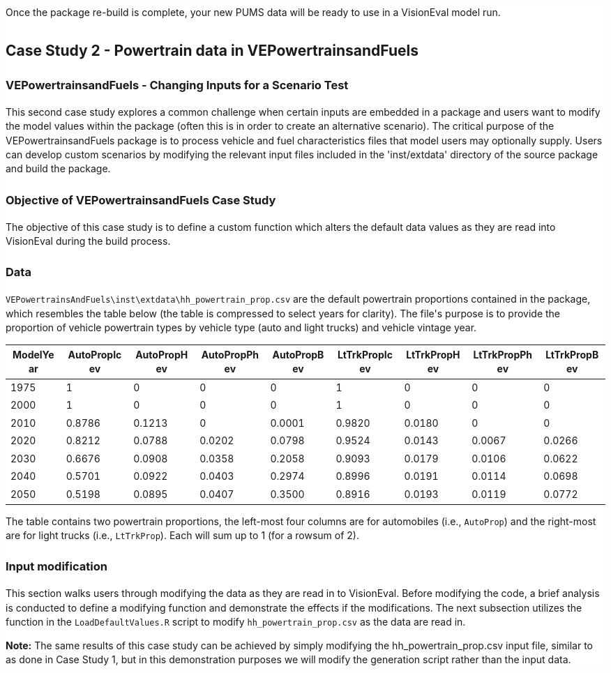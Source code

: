 Once the package re-build is complete, your new PUMS data will be ready to use in a VisionEval model run.

## Case Study 2 - Powertrain data in VEPowertrainsandFuels

### VEPowertrainsandFuels - Changing Inputs for a Scenario Test
This second case study explores a common challenge when certain inputs are embedded in a package and users want to modify the model values within the package (often this is in order to create an alternative scenario). The critical purpose of the VEPowertrainsandFuels package is to process vehicle and fuel characteristics files that model users may optionally supply. Users can develop custom scenarios by modifying the relevant input files included in the 'inst/extdata' directory of the source package and build the package.

### Objective of VEPowertrainsandFuels Case Study
The objective of this case study is to define a custom function which alters the default data values as they are read into VisionEval during the build process.

### Data

`VEPowertrainsAndFuels\inst\extdata\hh_powertrain_prop.csv` are the default powertrain proportions contained in the package, which resembles the table below (the table is compressed to select years for clarity). The file's purpose is to provide the proportion of vehicle powertrain types by vehicle type (auto and light trucks) and vehicle vintage year.

|ModelYear|AutoPropIcev|AutoPropHev|AutoPropPhev|AutoPropBev|LtTrkPropIcev|LtTrkPropHev|LtTrkPropPhev|LtTrkPropBev|
|---------|------------|-----------|------------|-----------|-------------|------------|-------------|------------|
|1975     |1           |0          |0           |0          |1            |0           |0            |0           |
|2000     |1           |0          |0           |0          |1            |0           |0            |0           |
|2010     |0.8786      |0.1213     |0           |0.0001     |0.9820       |0.0180      |0            |0           |
|2020     |0.8212      |0.0788     |0.0202      |0.0798     |0.9524       |0.0143      |0.0067       |0.0266      |
|2030     |0.6676      |0.0908     |0.0358      |0.2058     |0.9093       |0.0179      |0.0106       |0.0622      |
|2040     |0.5701      |0.0922     |0.0403      |0.2974     |0.8996       |0.0191      |0.0114       |0.0698      |
|2050     |0.5198      |0.0895     |0.0407      |0.3500     |0.8916       |0.0193      |0.0119       |0.0772      |

The table contains two powertrain proportions, the left-most four columns are for automobiles (i.e., `AutoProp`) and the right-most are for light trucks (i.e., `LtTrkProp`). Each will sum up to 1 (for a rowsum of 2).

### Input modification

This section walks users through modifying the data as they are read in to VisionEval. Before modifying the code, a brief analysis is conducted to define a modifying function and demonstrate the effects if the modifications. The next subsection utilizes the function in the `LoadDefaultValues.R` script to modify `hh_powertrain_prop.csv` as the data are read in.

**Note:** The same results of this case study can be achieved by simply modifying the hh_powertrain_prop.csv input file, similar to as done in Case Study 1, but in this demonstration purposes we will modify the generation script rather than the input data.
